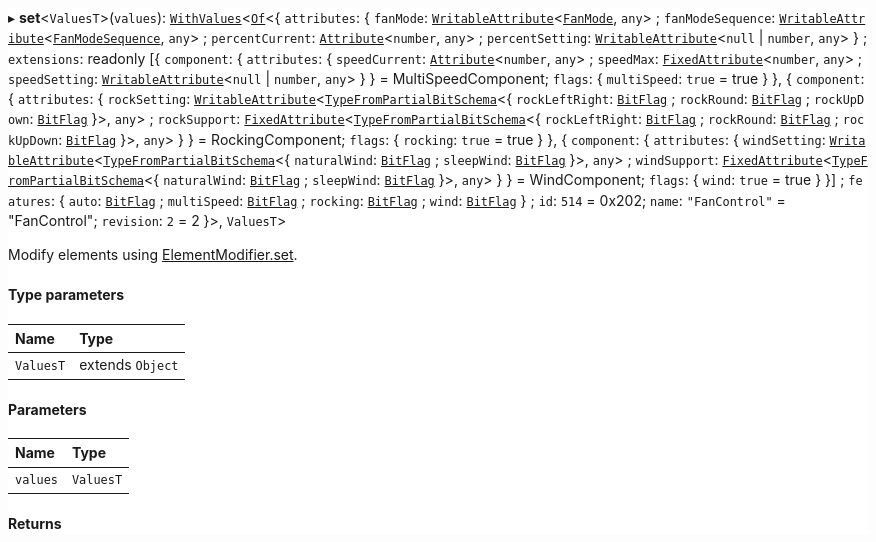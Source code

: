 ▸ **set**\<`ValuesT`\>(`values`): [`WithValues`](../modules/cluster_export.ElementModifier.md#withvalues)\<[`Of`](cluster_export.ClusterType.Of.md)\<\{ `attributes`: \{ `fanMode`: [`WritableAttribute`](cluster_export.WritableAttribute.md)\<[`FanMode`](../enums/cluster_export.FanControl.FanMode.md), `any`\> ; `fanModeSequence`: [`WritableAttribute`](cluster_export.WritableAttribute.md)\<[`FanModeSequence`](../enums/cluster_export.FanControl.FanModeSequence.md), `any`\> ; `percentCurrent`: [`Attribute`](cluster_export.Attribute.md)\<`number`, `any`\> ; `percentSetting`: [`WritableAttribute`](cluster_export.WritableAttribute.md)\<``null`` \| `number`, `any`\>  } ; `extensions`: readonly [\{ `component`: \{ `attributes`: \{ `speedCurrent`: [`Attribute`](cluster_export.Attribute.md)\<`number`, `any`\> ; `speedMax`: [`FixedAttribute`](cluster_export.FixedAttribute.md)\<`number`, `any`\> ; `speedSetting`: [`WritableAttribute`](cluster_export.WritableAttribute.md)\<``null`` \| `number`, `any`\>  }  } = MultiSpeedComponent; `flags`: \{ `multiSpeed`: ``true`` = true }  }, \{ `component`: \{ `attributes`: \{ `rockSetting`: [`WritableAttribute`](cluster_export.WritableAttribute.md)\<[`TypeFromPartialBitSchema`](../modules/schema_export.md#typefrompartialbitschema)\<\{ `rockLeftRight`: [`BitFlag`](../modules/schema_export.md#bitflag) ; `rockRound`: [`BitFlag`](../modules/schema_export.md#bitflag) ; `rockUpDown`: [`BitFlag`](../modules/schema_export.md#bitflag)  }\>, `any`\> ; `rockSupport`: [`FixedAttribute`](cluster_export.FixedAttribute.md)\<[`TypeFromPartialBitSchema`](../modules/schema_export.md#typefrompartialbitschema)\<\{ `rockLeftRight`: [`BitFlag`](../modules/schema_export.md#bitflag) ; `rockRound`: [`BitFlag`](../modules/schema_export.md#bitflag) ; `rockUpDown`: [`BitFlag`](../modules/schema_export.md#bitflag)  }\>, `any`\>  }  } = RockingComponent; `flags`: \{ `rocking`: ``true`` = true }  }, \{ `component`: \{ `attributes`: \{ `windSetting`: [`WritableAttribute`](cluster_export.WritableAttribute.md)\<[`TypeFromPartialBitSchema`](../modules/schema_export.md#typefrompartialbitschema)\<\{ `naturalWind`: [`BitFlag`](../modules/schema_export.md#bitflag) ; `sleepWind`: [`BitFlag`](../modules/schema_export.md#bitflag)  }\>, `any`\> ; `windSupport`: [`FixedAttribute`](cluster_export.FixedAttribute.md)\<[`TypeFromPartialBitSchema`](../modules/schema_export.md#typefrompartialbitschema)\<\{ `naturalWind`: [`BitFlag`](../modules/schema_export.md#bitflag) ; `sleepWind`: [`BitFlag`](../modules/schema_export.md#bitflag)  }\>, `any`\>  }  } = WindComponent; `flags`: \{ `wind`: ``true`` = true }  }] ; `features`: \{ `auto`: [`BitFlag`](../modules/schema_export.md#bitflag) ; `multiSpeed`: [`BitFlag`](../modules/schema_export.md#bitflag) ; `rocking`: [`BitFlag`](../modules/schema_export.md#bitflag) ; `wind`: [`BitFlag`](../modules/schema_export.md#bitflag)  } ; `id`: ``514`` = 0x202; `name`: ``"FanControl"`` = "FanControl"; `revision`: ``2`` = 2 }\>, `ValuesT`\>

Modify elements using [ElementModifier.set](../classes/cluster_export.ElementModifier-1.md#set).

#### Type parameters

| Name | Type |
| :------ | :------ |
| `ValuesT` | extends `Object` |

#### Parameters

| Name | Type |
| :------ | :------ |
| `values` | `ValuesT` |

#### Returns
